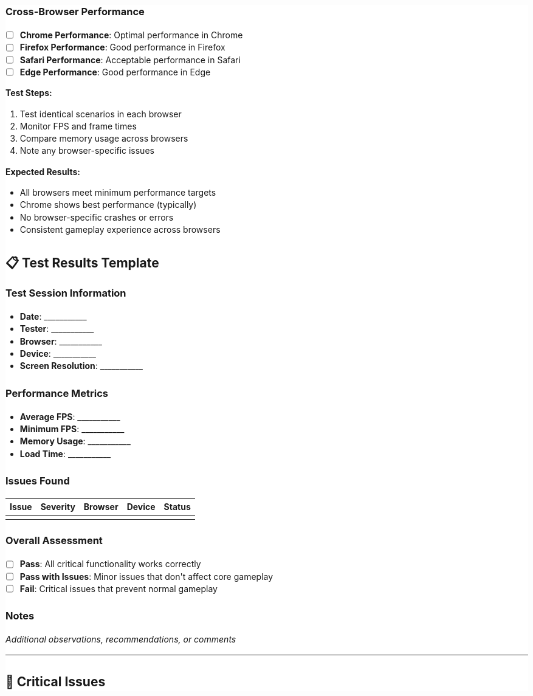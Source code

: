 ### Cross-Browser Performance
- [ ] **Chrome Performance**: Optimal performance in Chrome
- [ ] **Firefox Performance**: Good performance in Firefox
- [ ] **Safari Performance**: Acceptable performance in Safari
- [ ] **Edge Performance**: Good performance in Edge

**Test Steps:**
1. Test identical scenarios in each browser
2. Monitor FPS and frame times
3. Compare memory usage across browsers
4. Note any browser-specific issues

**Expected Results:**
- All browsers meet minimum performance targets
- Chrome shows best performance (typically)
- No browser-specific crashes or errors
- Consistent gameplay experience across browsers

## 📋 Test Results Template

### Test Session Information
- **Date**: ___________
- **Tester**: ___________
- **Browser**: ___________
- **Device**: ___________
- **Screen Resolution**: ___________

### Performance Metrics
- **Average FPS**: ___________
- **Minimum FPS**: ___________
- **Memory Usage**: ___________
- **Load Time**: ___________

### Issues Found
| Issue | Severity | Browser | Device | Status |
|-------|----------|---------|--------|--------|
|       |          |         |        |        |

### Overall Assessment
- [ ] **Pass**: All critical functionality works correctly
- [ ] **Pass with Issues**: Minor issues that don't affect core gameplay
- [ ] **Fail**: Critical issues that prevent normal gameplay

### Notes
_Additional observations, recommendations, or comments_

---

## 🚨 Critical Issues
